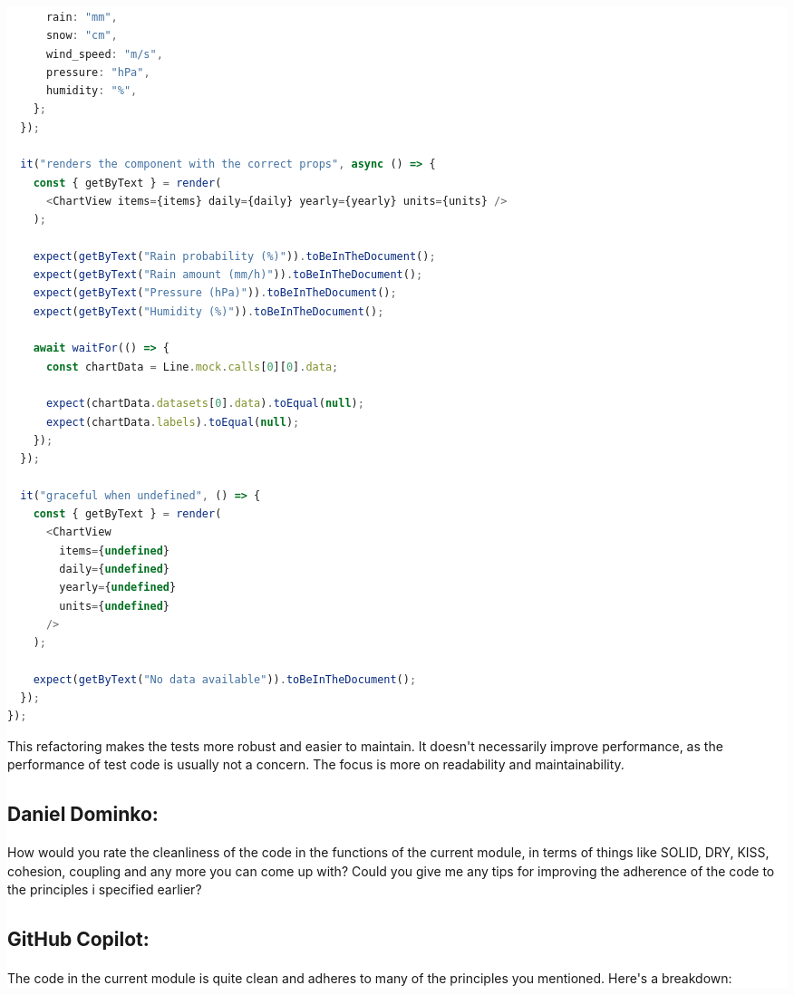 ```javascript
      rain: "mm",
      snow: "cm",
      wind_speed: "m/s",
      pressure: "hPa",
      humidity: "%",
    };
  });

  it("renders the component with the correct props", async () => {
    const { getByText } = render(
      <ChartView items={items} daily={daily} yearly={yearly} units={units} />
    );

    expect(getByText("Rain probability (%)")).toBeInTheDocument();
    expect(getByText("Rain amount (mm/h)")).toBeInTheDocument();
    expect(getByText("Pressure (hPa)")).toBeInTheDocument();
    expect(getByText("Humidity (%)")).toBeInTheDocument();

    await waitFor(() => {
      const chartData = Line.mock.calls[0][0].data;

      expect(chartData.datasets[0].data).toEqual(null);
      expect(chartData.labels).toEqual(null);
    });
  });

  it("graceful when undefined", () => {
    const { getByText } = render(
      <ChartView
        items={undefined}
        daily={undefined}
        yearly={undefined}
        units={undefined}
      />
    );

    expect(getByText("No data available")).toBeInTheDocument();
  });
});
```

This refactoring makes the tests more robust and easier to maintain. It doesn't necessarily improve performance, as the performance of test code is usually not a concern. The focus is more on readability and maintainability.

Daniel Dominko: 
---
How would you rate the cleanliness of the code in the functions of the current module, in terms of things like SOLID, DRY, KISS, cohesion, coupling and any more you can come up with? Could you give me any tips for improving the adherence of the code to the principles i specified earlier?

GitHub Copilot: 
---
The code in the current module is quite clean and adheres to many of the principles you mentioned. Here's a breakdown:
